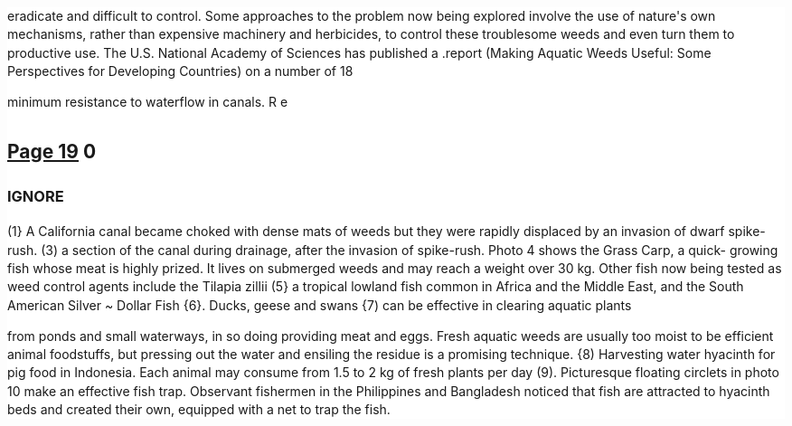 eradicate and difficult to control. Some 
approaches to the problem now being 
explored involve the use of nature's own 
mechanisms, rather than expensive 
machinery and herbicides, to control these 
troublesome weeds and even turn them to 
productive use. 
The U.S. National Academy of Sciences 
has published a .report (Making Aquatic 
Weeds Useful: Some Perspectives for 
Developing Countries) on a number of 
18 
  
minimum resistance to waterflow in canals. 
R
e

## [Page 19](074780engo.pdf#page=19) 0

### IGNORE

(1} A California canal became choked with 
dense mats of weeds but they were rapidly 
displaced by an invasion of dwarf spike- 
rush. (3) a section of the canal during 
drainage, after the invasion of spike-rush. 
Photo 4 shows the Grass Carp, a quick- 
growing fish whose meat is highly prized. 
It lives on submerged weeds and may 
reach a weight over 30 kg. Other fish now 
being tested as weed control agents 
include the Tilapia zillii (5} a tropical 
lowland fish common in Africa and the 
Middle East, and the South American Silver 
~ Dollar Fish {6}. Ducks, geese and swans {7) 
can be effective in clearing aquatic plants 
 
from ponds and small waterways, in so 
doing providing meat and eggs. Fresh 
aquatic weeds are usually too moist to be 
efficient animal foodstuffs, but pressing 
out the water and ensiling the residue is a 
promising technique. 
{8) Harvesting water hyacinth for pig food 
in Indonesia. Each animal may consume 
from 1.5 to 2 kg of fresh plants per day (9). 
Picturesque floating circlets in photo 10 
make an effective fish trap. Observant 
fishermen in the Philippines and 
Bangladesh noticed that fish are attracted 
to hyacinth beds and created their own, 
equipped with a net to trap the fish. 
  